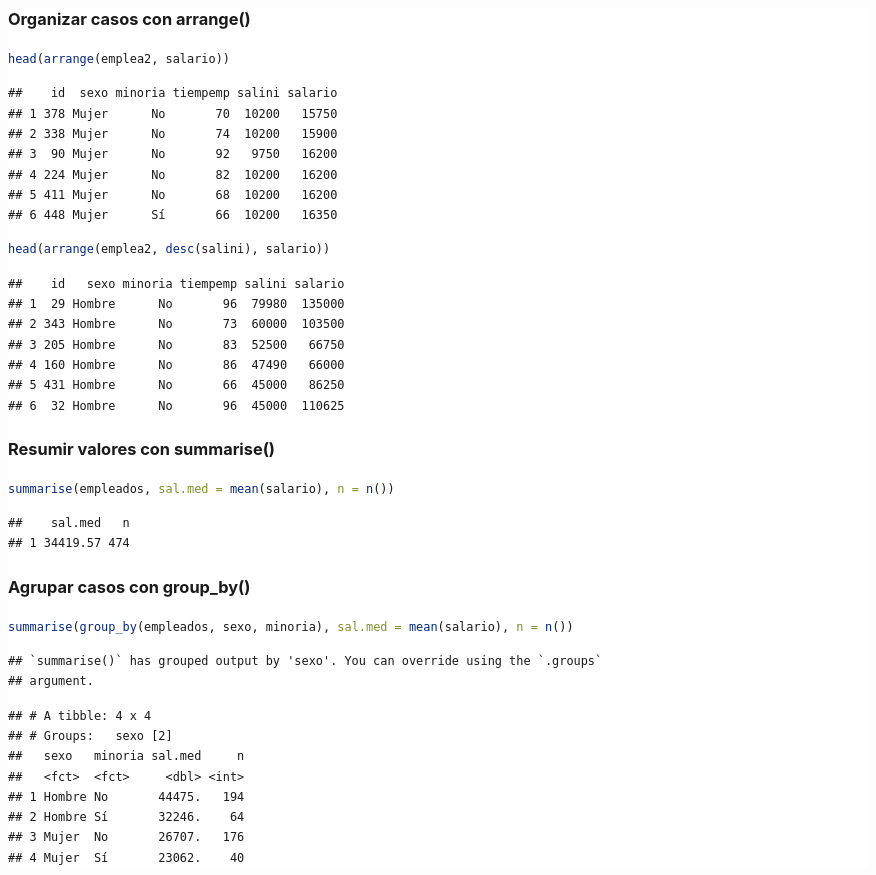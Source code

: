 ### Organizar casos con **arrange()**


```r
head(arrange(emplea2, salario))
```

```
##    id  sexo minoria tiempemp salini salario
## 1 378 Mujer      No       70  10200   15750
## 2 338 Mujer      No       74  10200   15900
## 3  90 Mujer      No       92   9750   16200
## 4 224 Mujer      No       82  10200   16200
## 5 411 Mujer      No       68  10200   16200
## 6 448 Mujer      Sí       66  10200   16350
```

```r
head(arrange(emplea2, desc(salini), salario))
```

```
##    id   sexo minoria tiempemp salini salario
## 1  29 Hombre      No       96  79980  135000
## 2 343 Hombre      No       73  60000  103500
## 3 205 Hombre      No       83  52500   66750
## 4 160 Hombre      No       86  47490   66000
## 5 431 Hombre      No       66  45000   86250
## 6  32 Hombre      No       96  45000  110625
```

### Resumir valores con **summarise()**


```r
summarise(empleados, sal.med = mean(salario), n = n())
```

```
##    sal.med   n
## 1 34419.57 474
```

### Agrupar casos con **group_by()**


```r
summarise(group_by(empleados, sexo, minoria), sal.med = mean(salario), n = n())
```

```
## `summarise()` has grouped output by 'sexo'. You can override using the `.groups`
## argument.
```

```
## # A tibble: 4 x 4
## # Groups:   sexo [2]
##   sexo   minoria sal.med     n
##   <fct>  <fct>     <dbl> <int>
## 1 Hombre No       44475.   194
## 2 Hombre Sí       32246.    64
## 3 Mujer  No       26707.   176
## 4 Mujer  Sí       23062.    40
```
